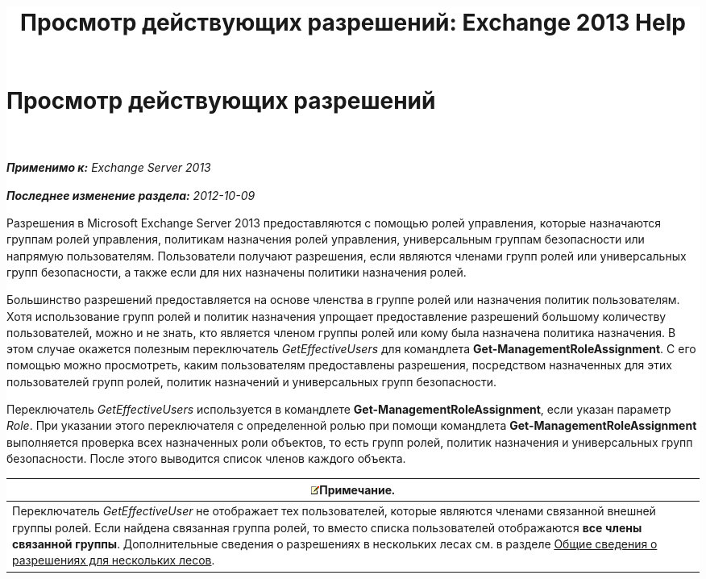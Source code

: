 ﻿---
title: 'Просмотр действующих разрешений: Exchange 2013 Help'
TOCTitle: Просмотр действующих разрешений
ms:assetid: ae6cb7cf-f998-44a6-a69a-02ad736c8260
ms:mtpsurl: https://technet.microsoft.com/ru-ru/library/Dd638167(v=EXCHG.150)
ms:contentKeyID: 50488892
ms.date: 05/22/2018
mtps_version: v=EXCHG.150
ms.translationtype: MT
---

# Просмотр действующих разрешений

 

_**Применимо к:** Exchange Server 2013_

_**Последнее изменение раздела:** 2012-10-09_

Разрешения в Microsoft Exchange Server 2013 предоставляются с помощью ролей управления, которые назначаются группам ролей управления, политикам назначения ролей управления, универсальным группам безопасности или напрямую пользователям. Пользователи получают разрешения, если являются членами групп ролей или универсальных групп безопасности, а также если для них назначены политики назначения ролей.

Большинство разрешений предоставляется на основе членства в группе ролей или назначения политик пользователям. Хотя использование групп ролей и политик назначения упрощает предоставление разрешений большому количеству пользователей, можно и не знать, кто является членом группы ролей или кому была назначена политика назначения. В этом случае окажется полезным переключатель *GetEffectiveUsers* для командлета **Get-ManagementRoleAssignment**. С его помощью можно просмотреть, каким пользователям предоставлены разрешения, посредством назначенных для этих пользователей групп ролей, политик назначений и универсальных групп безопасности.

Переключатель *GetEffectiveUsers* используется в командлете **Get-ManagementRoleAssignment**, если указан параметр *Role*. При указании этого переключателя с определенной ролью при помощи командлета **Get-ManagementRoleAssignment** выполняется проверка всех назначенных роли объектов, то есть групп ролей, политик назначения и универсальных групп безопасности. После этого выводится список членов каждого объекта.

<table>
<thead>
<tr class="header">
<th><img src="images/JJ126620.note(EXCHG.150).gif" title="Примечание" alt="Примечание" />Примечание.</th>
</tr>
</thead>
<tbody>
<tr class="odd">
<td>Переключатель <em>GetEffectiveUser</em> не отображает тех пользователей, которые являются членами связанной внешней группы ролей. Если найдена связанная группа ролей, то вместо списка пользователей отображаются <strong>все члены связанной группы</strong>. Дополнительные сведения о разрешениях в нескольких лесах см. в разделе <a href="understanding-multiple-forest-permissions-exchange-2013-help.md">Общие сведения о разрешениях для нескольких лесов</a>.</td>
</tr>
</tbody>
</table>
